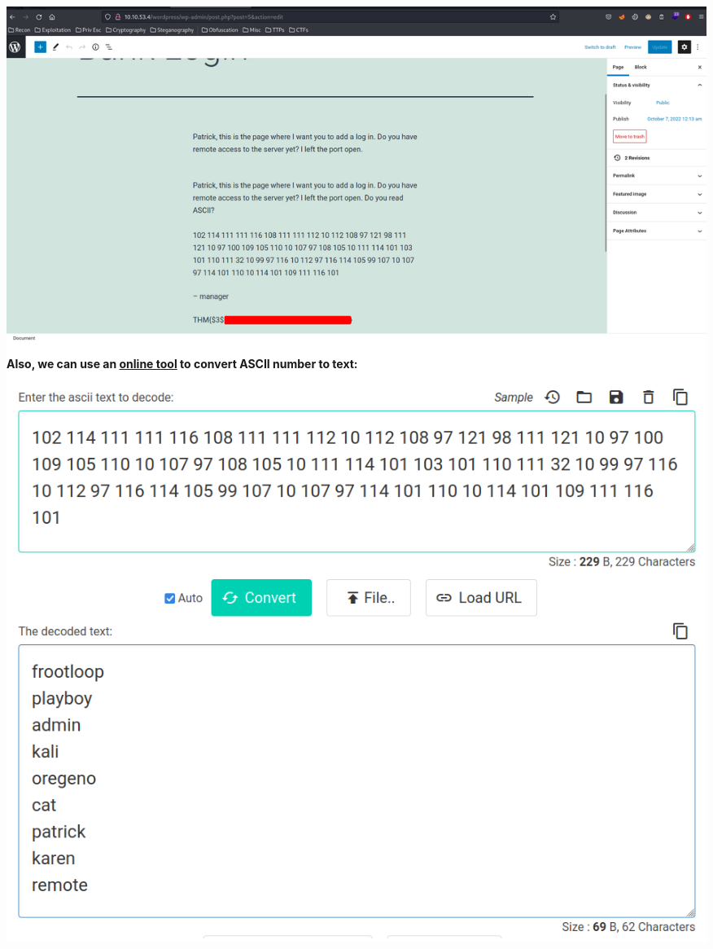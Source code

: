 ![](https://github.com/siunam321/CTF-Writeups/blob/main/TryHackMe/Bank-CTF/images/Pasted%20image%2020221229003834.png)

**Also, we can use an [online tool](https://codebeautify.org/ascii-to-text) to convert ASCII number to text:**

![](https://github.com/siunam321/CTF-Writeups/blob/main/TryHackMe/Bank-CTF/images/Pasted%20image%2020221229004128.png)
